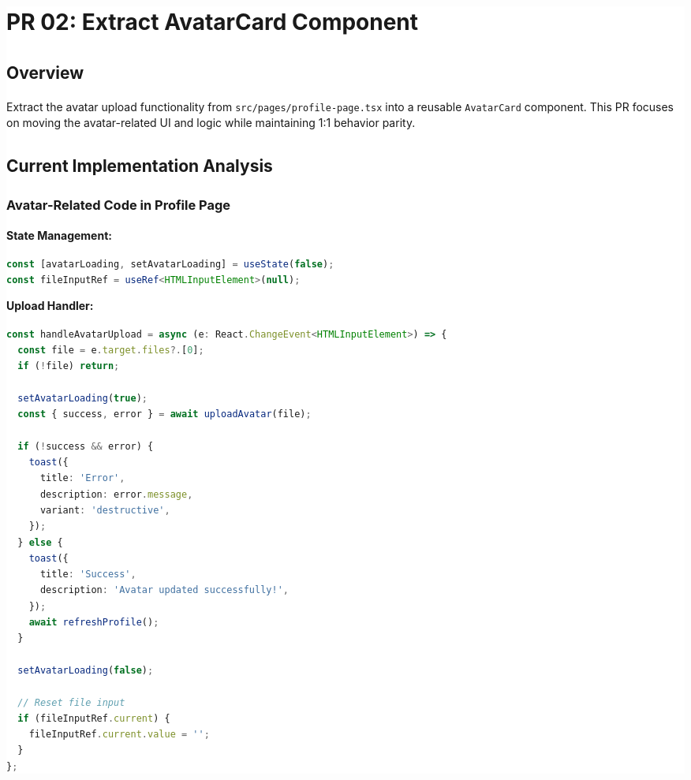 # PR 02: Extract AvatarCard Component

## Overview

Extract the avatar upload functionality from `src/pages/profile-page.tsx` into a reusable `AvatarCard` component. This PR focuses on moving the avatar-related UI and logic while maintaining 1:1 behavior parity.

## Current Implementation Analysis

### Avatar-Related Code in Profile Page

**State Management:**

```typescript
const [avatarLoading, setAvatarLoading] = useState(false);
const fileInputRef = useRef<HTMLInputElement>(null);
```

**Upload Handler:**

```typescript
const handleAvatarUpload = async (e: React.ChangeEvent<HTMLInputElement>) => {
  const file = e.target.files?.[0];
  if (!file) return;

  setAvatarLoading(true);
  const { success, error } = await uploadAvatar(file);

  if (!success && error) {
    toast({
      title: 'Error',
      description: error.message,
      variant: 'destructive',
    });
  } else {
    toast({
      title: 'Success',
      description: 'Avatar updated successfully!',
    });
    await refreshProfile();
  }

  setAvatarLoading(false);

  // Reset file input
  if (fileInputRef.current) {
    fileInputRef.current.value = '';
  }
};
```
